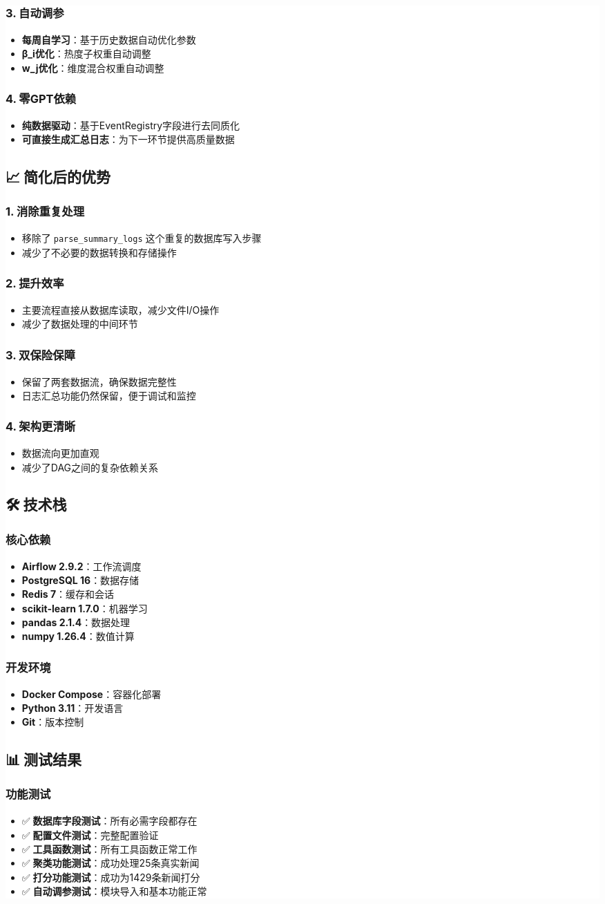 ### 3. 自动调参
- **每周自学习**：基于历史数据自动优化参数
- **β_i优化**：热度子权重自动调整
- **w_j优化**：维度混合权重自动调整

### 4. 零GPT依赖
- **纯数据驱动**：基于EventRegistry字段进行去同质化
- **可直接生成汇总日志**：为下一环节提供高质量数据

## 📈 简化后的优势

### 1. **消除重复处理**
- 移除了 `parse_summary_logs` 这个重复的数据库写入步骤
- 减少了不必要的数据转换和存储操作

### 2. **提升效率**
- 主要流程直接从数据库读取，减少文件I/O操作
- 减少了数据处理的中间环节

### 3. **双保险保障**
- 保留了两套数据流，确保数据完整性
- 日志汇总功能仍然保留，便于调试和监控

### 4. **架构更清晰**
- 数据流向更加直观
- 减少了DAG之间的复杂依赖关系

## 🛠️ 技术栈

### 核心依赖
- **Airflow 2.9.2**：工作流调度
- **PostgreSQL 16**：数据存储
- **Redis 7**：缓存和会话
- **scikit-learn 1.7.0**：机器学习
- **pandas 2.1.4**：数据处理
- **numpy 1.26.4**：数值计算

### 开发环境
- **Docker Compose**：容器化部署
- **Python 3.11**：开发语言
- **Git**：版本控制

## 📊 测试结果

### 功能测试
- ✅ **数据库字段测试**：所有必需字段都存在
- ✅ **配置文件测试**：完整配置验证
- ✅ **工具函数测试**：所有工具函数正常工作
- ✅ **聚类功能测试**：成功处理25条真实新闻
- ✅ **打分功能测试**：成功为1429条新闻打分
- ✅ **自动调参测试**：模块导入和基本功能正常
